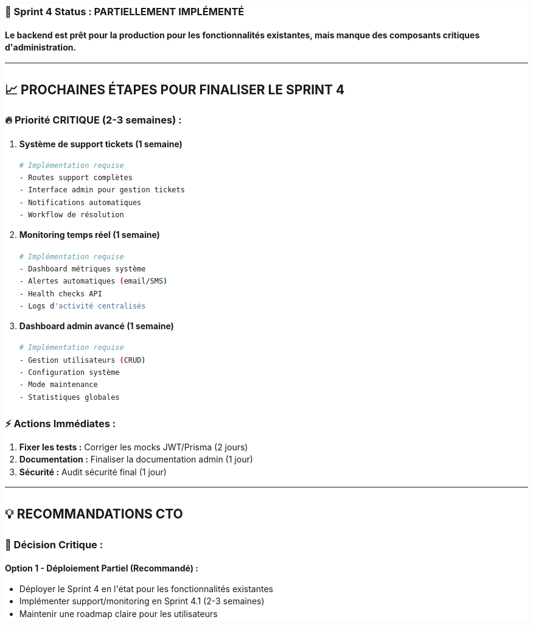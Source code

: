 ### **🎯 Sprint 4 Status : PARTIELLEMENT IMPLÉMENTÉ**

**Le backend est prêt pour la production pour les fonctionnalités existantes, mais manque des composants critiques d'administration.**

---

## 📈 PROCHAINES ÉTAPES POUR FINALISER LE SPRINT 4

### **🔥 Priorité CRITIQUE (2-3 semaines) :**

1. **Système de support tickets (1 semaine)**
   ```bash
   # Implémentation requise
   - Routes support complètes
   - Interface admin pour gestion tickets
   - Notifications automatiques
   - Workflow de résolution
   ```

2. **Monitoring temps réel (1 semaine)**
   ```bash
   # Implémentation requise
   - Dashboard métriques système
   - Alertes automatiques (email/SMS)
   - Health checks API
   - Logs d'activité centralisés
   ```

3. **Dashboard admin avancé (1 semaine)**
   ```bash
   # Implémentation requise
   - Gestion utilisateurs (CRUD)
   - Configuration système
   - Mode maintenance
   - Statistiques globales
   ```

### **⚡ Actions Immédiates :**

1. **Fixer les tests :** Corriger les mocks JWT/Prisma (2 jours)
2. **Documentation :** Finaliser la documentation admin (1 jour)
3. **Sécurité :** Audit sécurité final (1 jour)

---

## 💡 RECOMMANDATIONS CTO

### **🔴 Décision Critique :**

**Option 1 - Déploiement Partiel (Recommandé) :**
- Déployer le Sprint 4 en l'état pour les fonctionnalités existantes
- Implémenter support/monitoring en Sprint 4.1 (2-3 semaines)
- Maintenir une roadmap claire pour les utilisateurs
